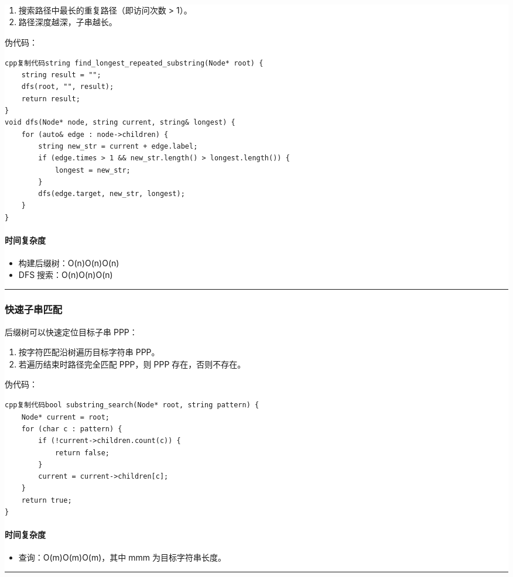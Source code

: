   1. 搜索路径中最长的重复路径（即访问次数 > 1）。
  2. 路径深度越深，子串越长。
  
  伪代码：
  
  ```
  cpp复制代码string find_longest_repeated_substring(Node* root) {
      string result = "";
      dfs(root, "", result);
      return result;
  }
  void dfs(Node* node, string current, string& longest) {
      for (auto& edge : node->children) {
          string new_str = current + edge.label;
          if (edge.times > 1 && new_str.length() > longest.length()) {
              longest = new_str;
          }
          dfs(edge.target, new_str, longest);
      }
  }
  ```
  
  #### 时间复杂度
  
  - 构建后缀树：O(n)O(n)O(n)
  - DFS 搜索：O(n)O(n)O(n)
  
  ------
  
  ### **快速子串匹配**
  
  后缀树可以快速定位目标子串 PPP：
  
  1. 按字符匹配沿树遍历目标字符串 PPP。
  2. 若遍历结束时路径完全匹配 PPP，则 PPP 存在，否则不存在。
  
  伪代码：
  
  ```
  cpp复制代码bool substring_search(Node* root, string pattern) {
      Node* current = root;
      for (char c : pattern) {
          if (!current->children.count(c)) {
              return false;
          }
          current = current->children[c];
      }
      return true;
  }
  ```
  
  #### 时间复杂度
  
  - 查询：O(m)O(m)O(m)，其中 mmm 为目标字符串长度。
  
  ------
  